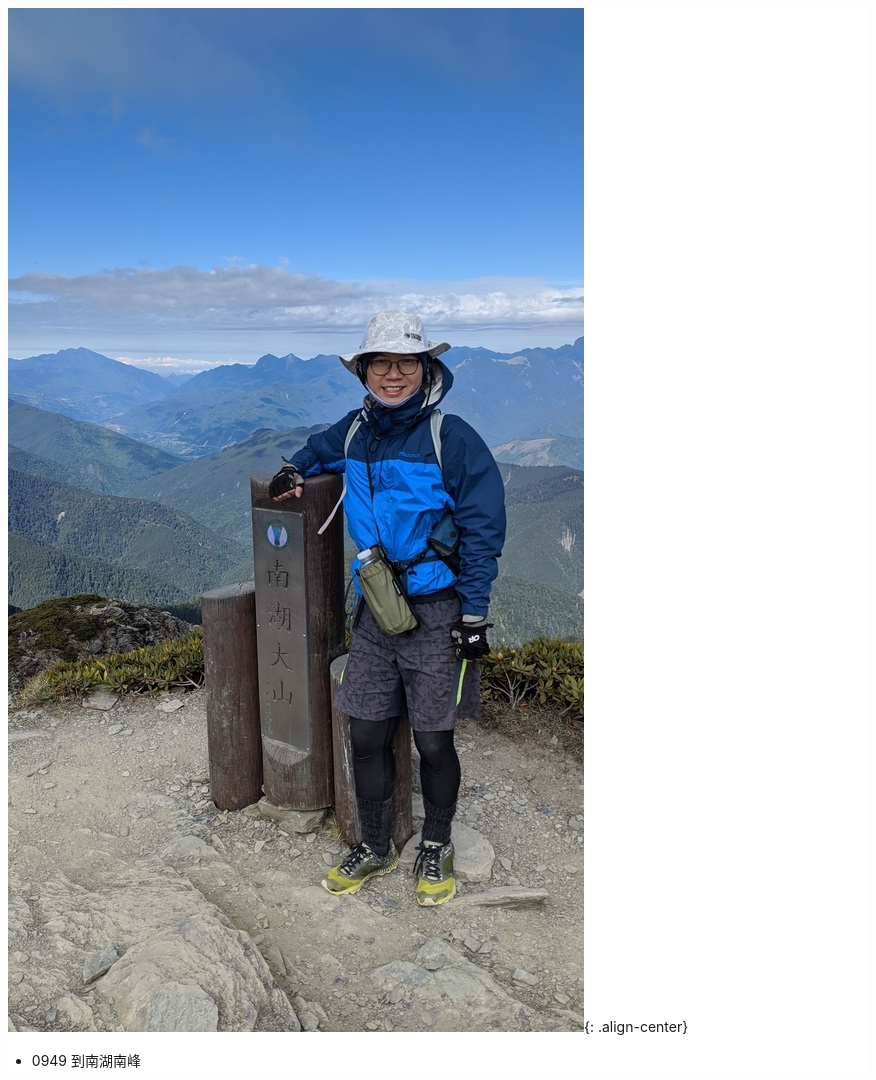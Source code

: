 ![南湖大山](/assets/images/album/2020-06-04-疲憊的登山客-四日南湖群峰/IMG_20200503_080848.jpg){: .align-center}
- 0949 到南湖南峰